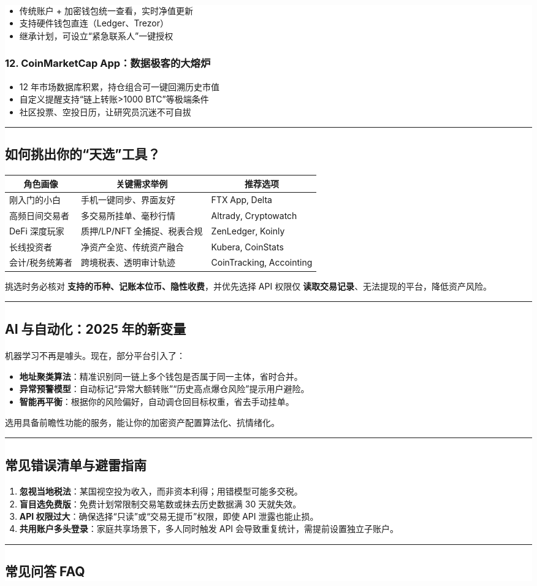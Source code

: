 - 传统账户 + 加密钱包统一查看，实时净值更新  
- 支持硬件钱包直连（Ledger、Trezor）  
- 继承计划，可设立“紧急联系人”一键授权  

### 12. CoinMarketCap App：数据极客的大熔炉

- 12 年市场数据库积累，持仓组合可一键回溯历史市值  
- 自定义提醒支持“链上转账>1000 BTC”等极端条件  
- 社区投票、空投日历，让研究员沉迷不可自拔  

---

## 如何挑出你的“天选”工具？

| 角色画像                 | 关键需求举例                          | 推荐选项                |
|--------------------------|---------------------------------------|-------------------------|
| 刚入门的小白             | 手机一键同步、界面友好                | FTX App, Delta          |
| 高频日间交易者           | 多交易所挂单、毫秒行情                | Altrady, Cryptowatch     |
| DeFi 深度玩家            | 质押/LP/NFT 全捕捉、税表合规          | ZenLedger, Koinly        |
| 长线投资者               | 净资产全览、传统资产融合              | Kubera, CoinStats       |
| 会计/税务统筹者          | 跨境税表、透明审计轨迹                | CoinTracking, Accointing |

挑选时务必核对 **支持的币种、记账本位币、隐性收费**，并优先选择 API 权限仅 **读取交易记录**、无法提现的平台，降低资产风险。

---

## AI 与自动化：2025 年的新变量

机器学习不再是噱头。现在，部分平台引入了：

- **地址聚类算法**：精准识别同一链上多个钱包是否属于同一主体，省时合并。  
- **异常预警模型**：自动标记“异常大额转账”“历史高点爆仓风险”提示用户避险。  
- **智能再平衡**：根据你的风险偏好，自动调仓回目标权重，省去手动挂单。  

选用具备前瞻性功能的服务，能让你的加密资产配置算法化、抗情绪化。

---

## 常见错误清单与避雷指南

1. **忽视当地税法**：某国视空投为收入，而非资本利得；用错模型可能多交税。  
2. **盲目选免费版**：免费计划常限制交易笔数或抹去历史数据满 30 天就失效。  
3. **API 权限过大**：确保选择“只读”或“交易无提币”权限，即使 API 泄露也能止损。  
4. **共用账户多头登录**：家庭共享场景下，多人同时触发 API 会导致重复统计，需提前设置独立子账户。  

---

## 常见问答 FAQ
